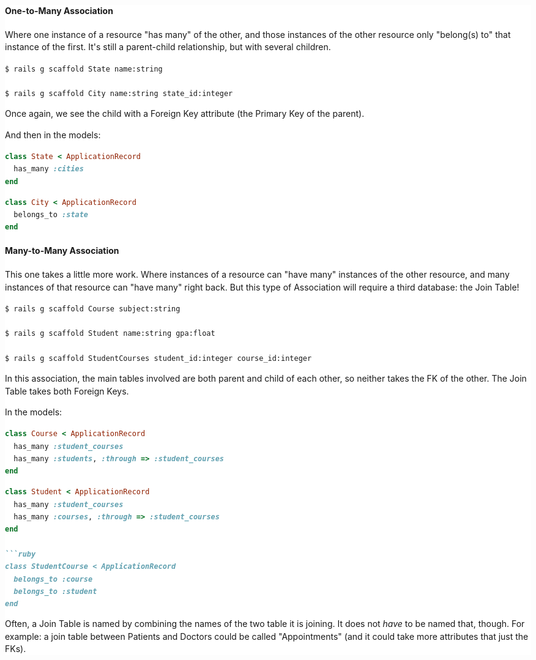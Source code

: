 #### One-to-Many Association
Where one instance of a resource "has many" of the other, and those instances of the other resource only "belong(s) to" that instance of the first. It's still a parent-child relationship, but with several children.

```sh
$ rails g scaffold State name:string

$ rails g scaffold City name:string state_id:integer
```

Once again, we see the child with a Foreign Key attribute (the Primary Key of the parent).

And then in the models:

```ruby
class State < ApplicationRecord
  has_many :cities
end
```

```ruby
class City < ApplicationRecord
  belongs_to :state
end
```

#### Many-to-Many Association
This one takes a little more work. Where instances of a resource can "have many" instances of the other resource, and many instances of that resource can "have many" right back. But this type of Association will require a third database: the Join Table!

```sh
$ rails g scaffold Course subject:string

$ rails g scaffold Student name:string gpa:float

$ rails g scaffold StudentCourses student_id:integer course_id:integer
```

In this association, the main tables involved are both parent and child of each other, so neither takes the FK of the other. The Join Table takes both Foreign Keys.

In the models:
```ruby
class Course < ApplicationRecord
  has_many :student_courses
  has_many :students, :through => :student_courses
end
```

```ruby
class Student < ApplicationRecord
  has_many :student_courses
  has_many :courses, :through => :student_courses
end

​```ruby
class StudentCourse < ApplicationRecord
  belongs_to :course
  belongs_to :student
end
```
Often, a Join Table is named by combining the names of the two table it is joining. It does not *have* to be named that, though. For example: a join table between Patients and Doctors could be called "Appointments" (and it could take more attributes that just the FKs).
